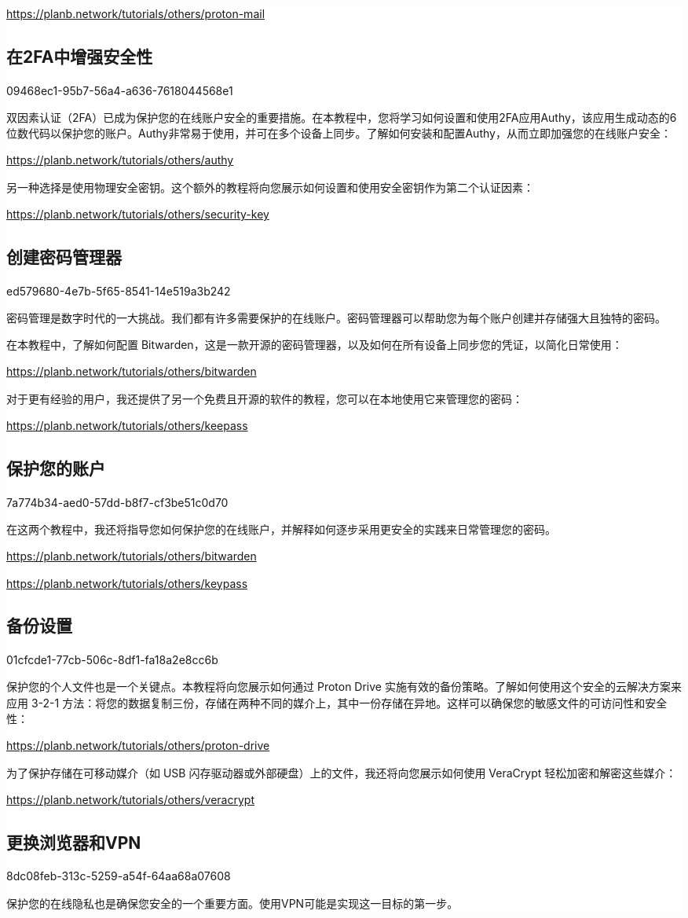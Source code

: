 https://planb.network/tutorials/others/proton-mail

## 在2FA中增强安全性

<chapterId>09468ec1-95b7-56a4-a636-7618044568e1</chapterId>

双因素认证（2FA）已成为保护您的在线账户安全的重要措施。在本教程中，您将学习如何设置和使用2FA应用Authy，该应用生成动态的6位数代码以保护您的账户。Authy非常易于使用，并可在多个设备上同步。了解如何安装和配置Authy，从而立即加强您的在线账户安全：

https://planb.network/tutorials/others/authy

另一种选择是使用物理安全密钥。这个额外的教程将向您展示如何设置和使用安全密钥作为第二个认证因素：

https://planb.network/tutorials/others/security-key

## 创建密码管理器

<chapterId>ed579680-4e7b-5f65-8541-14e519a3b242</chapterId>

密码管理是数字时代的一大挑战。我们都有许多需要保护的在线账户。密码管理器可以帮助您为每个账户创建并存储强大且独特的密码。

在本教程中，了解如何配置 Bitwarden，这是一款开源的密码管理器，以及如何在所有设备上同步您的凭证，以简化日常使用：

https://planb.network/tutorials/others/bitwarden

对于更有经验的用户，我还提供了另一个免费且开源的软件的教程，您可以在本地使用它来管理您的密码：

https://planb.network/tutorials/others/keepass

## 保护您的账户

<chapterId>7a774b34-aed0-57dd-b8f7-cf3be51c0d70</chapterId>

在这两个教程中，我还将指导您如何保护您的在线账户，并解释如何逐步采用更安全的实践来日常管理您的密码。

https://planb.network/tutorials/others/bitwarden

https://planb.network/tutorials/others/keypass

## 备份设置

<chapterId>01cfcde1-77cb-506c-8df1-fa18a2e8cc6b</chapterId>

保护您的个人文件也是一个关键点。本教程将向您展示如何通过 Proton Drive 实施有效的备份策略。了解如何使用这个安全的云解决方案来应用 3-2-1 方法：将您的数据复制三份，存储在两种不同的媒介上，其中一份存储在异地。这样可以确保您的敏感文件的可访问性和安全性：

https://planb.network/tutorials/others/proton-drive

为了保护存储在可移动媒介（如 USB 闪存驱动器或外部硬盘）上的文件，我还将向您展示如何使用 VeraCrypt 轻松加密和解密这些媒介：

https://planb.network/tutorials/others/veracrypt

## 更换浏览器和VPN

<chapterId>8dc08feb-313c-5259-a54f-64aa68a07608</chapterId>

保护您的在线隐私也是确保您安全的一个重要方面。使用VPN可能是实现这一目标的第一步。
